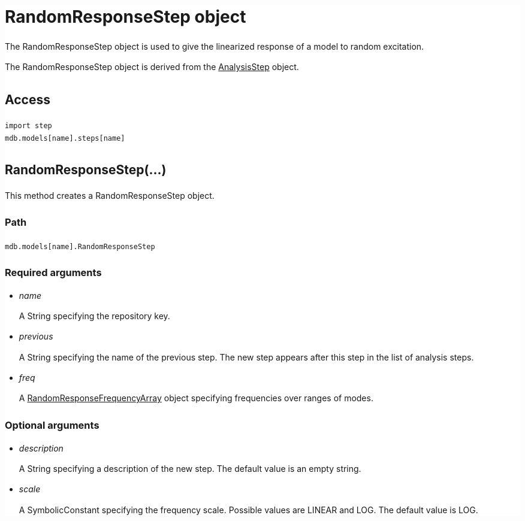 # RandomResponseStep object

The RandomResponseStep object is used to give the linearized response of a model to random excitation.

The RandomResponseStep object is derived from the [AnalysisStep](https://help.3ds.com/2022/english/DSSIMULIA_Established/SIMACAEKERRefMap/simaker-c-analysissteppyc.htm?ContextScope=all) object.

## Access

```
import step
mdb.models[name].steps[name]
```

## RandomResponseStep(...)



This method creates a RandomResponseStep object.



### Path

```
mdb.models[name].RandomResponseStep
```

### Required arguments

- *name*

  A String specifying the repository key.

- *previous*

  A String specifying the name of the previous step. The new step appears after this step in the list of analysis steps.

- *freq*

  A [RandomResponseFrequencyArray](https://help.3ds.com/2022/english/DSSIMULIA_Established/SIMACAEKERRefMap/simaker-c-randomresponsefrequencypyc.htm?ContextScope=all) object specifying frequencies over ranges of modes.

### Optional arguments

- *description*

  A String specifying a description of the new step. The default value is an empty string.

- *scale*

  A SymbolicConstant specifying the frequency scale. Possible values are LINEAR and LOG. The default value is LOG.
